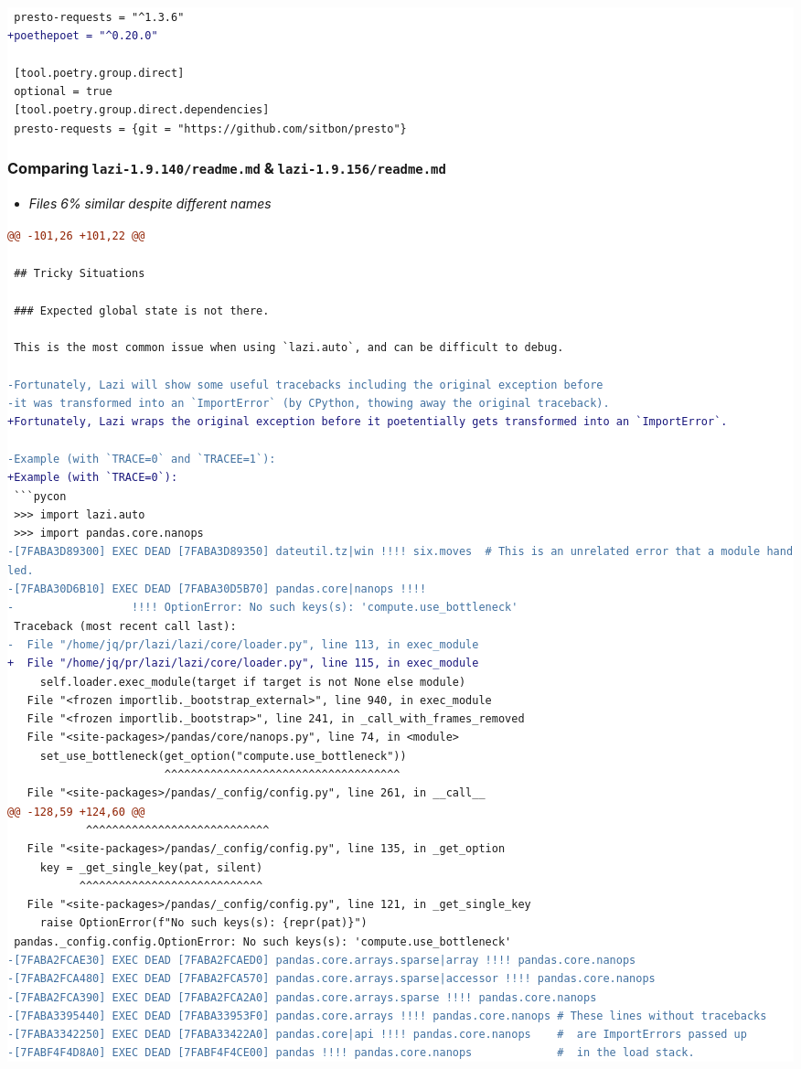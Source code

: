 ```diff
 presto-requests = "^1.3.6"
+poethepoet = "^0.20.0"
 
 [tool.poetry.group.direct]
 optional = true
 [tool.poetry.group.direct.dependencies]
 presto-requests = {git = "https://github.com/sitbon/presto"}
```

### Comparing `lazi-1.9.140/readme.md` & `lazi-1.9.156/readme.md`

 * *Files 6% similar despite different names*

```diff
@@ -101,26 +101,22 @@
 
 ## Tricky Situations
 
 ### Expected global state is not there.
 
 This is the most common issue when using `lazi.auto`, and can be difficult to debug.
 
-Fortunately, Lazi will show some useful tracebacks including the original exception before
-it was transformed into an `ImportError` (by CPython, thowing away the original traceback).
+Fortunately, Lazi wraps the original exception before it poetentially gets transformed into an `ImportError`.
 
-Example (with `TRACE=0` and `TRACEE=1`):
+Example (with `TRACE=0`):
 ```pycon
 >>> import lazi.auto
 >>> import pandas.core.nanops
-[7FABA3D89300] EXEC DEAD [7FABA3D89350] dateutil.tz|win !!!! six.moves  # This is an unrelated error that a module handled.
-[7FABA30D6B10] EXEC DEAD [7FABA30D5B70] pandas.core|nanops !!!! 
-                  !!!! OptionError: No such keys(s): 'compute.use_bottleneck'
 Traceback (most recent call last):
-  File "/home/jq/pr/lazi/lazi/core/loader.py", line 113, in exec_module
+  File "/home/jq/pr/lazi/lazi/core/loader.py", line 115, in exec_module
     self.loader.exec_module(target if target is not None else module)
   File "<frozen importlib._bootstrap_external>", line 940, in exec_module
   File "<frozen importlib._bootstrap>", line 241, in _call_with_frames_removed
   File "<site-packages>/pandas/core/nanops.py", line 74, in <module>
     set_use_bottleneck(get_option("compute.use_bottleneck"))
                        ^^^^^^^^^^^^^^^^^^^^^^^^^^^^^^^^^^^^
   File "<site-packages>/pandas/_config/config.py", line 261, in __call__
@@ -128,59 +124,60 @@
            ^^^^^^^^^^^^^^^^^^^^^^^^^^^^
   File "<site-packages>/pandas/_config/config.py", line 135, in _get_option
     key = _get_single_key(pat, silent)
           ^^^^^^^^^^^^^^^^^^^^^^^^^^^^
   File "<site-packages>/pandas/_config/config.py", line 121, in _get_single_key
     raise OptionError(f"No such keys(s): {repr(pat)}")
 pandas._config.config.OptionError: No such keys(s): 'compute.use_bottleneck'
-[7FABA2FCAE30] EXEC DEAD [7FABA2FCAED0] pandas.core.arrays.sparse|array !!!! pandas.core.nanops
-[7FABA2FCA480] EXEC DEAD [7FABA2FCA570] pandas.core.arrays.sparse|accessor !!!! pandas.core.nanops
-[7FABA2FCA390] EXEC DEAD [7FABA2FCA2A0] pandas.core.arrays.sparse !!!! pandas.core.nanops
-[7FABA3395440] EXEC DEAD [7FABA33953F0] pandas.core.arrays !!!! pandas.core.nanops # These lines without tracebacks
-[7FABA3342250] EXEC DEAD [7FABA33422A0] pandas.core|api !!!! pandas.core.nanops    #  are ImportErrors passed up
-[7FABF4F4D8A0] EXEC DEAD [7FABF4F4CE00] pandas !!!! pandas.core.nanops             #  in the load stack.
```
